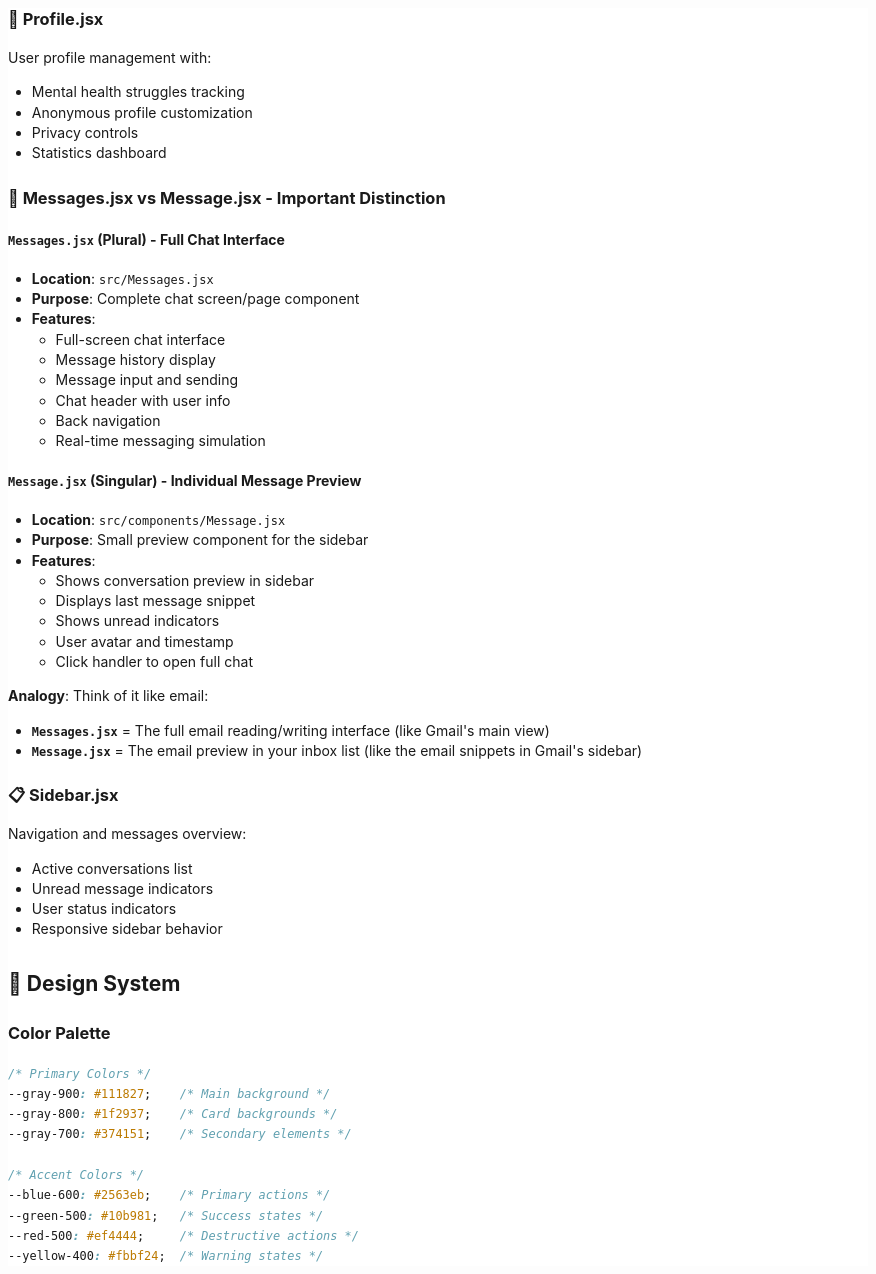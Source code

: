 ### 👤 **Profile.jsx**
User profile management with:
- Mental health struggles tracking
- Anonymous profile customization
- Privacy controls
- Statistics dashboard

### 💬 **Messages.jsx** vs **Message.jsx** - Important Distinction

#### **`Messages.jsx`** (Plural) - Full Chat Interface
- **Location**: `src/Messages.jsx`
- **Purpose**: Complete chat screen/page component
- **Features**:
  - Full-screen chat interface
  - Message history display
  - Message input and sending
  - Chat header with user info
  - Back navigation
  - Real-time messaging simulation

#### **`Message.jsx`** (Singular) - Individual Message Preview
- **Location**: `src/components/Message.jsx`
- **Purpose**: Small preview component for the sidebar
- **Features**:
  - Shows conversation preview in sidebar
  - Displays last message snippet
  - Shows unread indicators
  - User avatar and timestamp
  - Click handler to open full chat

**Analogy**: Think of it like email:
- **`Messages.jsx`** = The full email reading/writing interface (like Gmail's main view)
- **`Message.jsx`** = The email preview in your inbox list (like the email snippets in Gmail's sidebar)

### 📋 **Sidebar.jsx**
Navigation and messages overview:
- Active conversations list
- Unread message indicators
- User status indicators
- Responsive sidebar behavior

## 🎨 Design System

### Color Palette
```css
/* Primary Colors */
--gray-900: #111827;    /* Main background */
--gray-800: #1f2937;    /* Card backgrounds */
--gray-700: #374151;    /* Secondary elements */

/* Accent Colors */
--blue-600: #2563eb;    /* Primary actions */
--green-500: #10b981;   /* Success states */
--red-500: #ef4444;     /* Destructive actions */
--yellow-400: #fbbf24;  /* Warning states */
```
